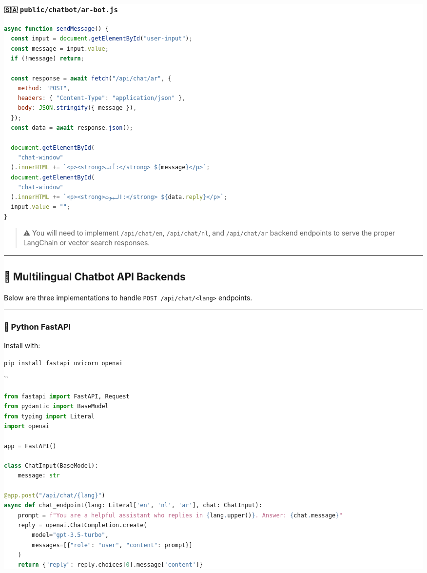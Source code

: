 ### 🇸🇦 `public/chatbot/ar-bot.js`

```js
async function sendMessage() {
  const input = document.getElementById("user-input");
  const message = input.value;
  if (!message) return;

  const response = await fetch("/api/chat/ar", {
    method: "POST",
    headers: { "Content-Type": "application/json" },
    body: JSON.stringify({ message }),
  });
  const data = await response.json();

  document.getElementById(
    "chat-window"
  ).innerHTML += `<p><strong>أنت:</strong> ${message}</p>`;
  document.getElementById(
    "chat-window"
  ).innerHTML += `<p><strong>البوت:</strong> ${data.reply}</p>`;
  input.value = "";
}
```

> ⚠️ You will need to implement `/api/chat/en`, `/api/chat/nl`, and `/api/chat/ar` backend endpoints to serve the proper LangChain or vector search responses.

---

## 🔧 Multilingual Chatbot API Backends

Below are three implementations to handle `POST /api/chat/<lang>` endpoints.

---

### 🐍 Python FastAPI

Install with:

```bash
pip install fastapi uvicorn openai
```

\`\`

```python
from fastapi import FastAPI, Request
from pydantic import BaseModel
from typing import Literal
import openai

app = FastAPI()

class ChatInput(BaseModel):
    message: str

@app.post("/api/chat/{lang}")
async def chat_endpoint(lang: Literal['en', 'nl', 'ar'], chat: ChatInput):
    prompt = f"You are a helpful assistant who replies in {lang.upper()}. Answer: {chat.message}"
    reply = openai.ChatCompletion.create(
        model="gpt-3.5-turbo",
        messages=[{"role": "user", "content": prompt}]
    )
    return {"reply": reply.choices[0].message['content']}
```
